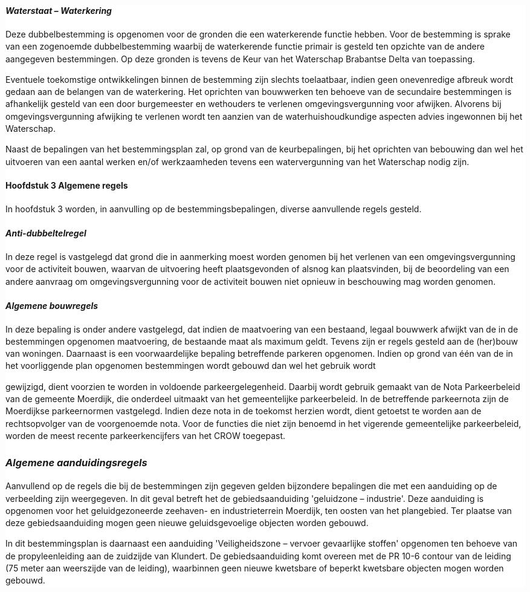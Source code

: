 #### *Waterstaat – Waterkering*

Deze dubbelbestemming is opgenomen voor de gronden die een waterkerende functie hebben. Voor de bestemming is sprake van een zogenoemde dubbelbestemming waarbij de waterkerende functie primair is gesteld ten opzichte van de andere aangegeven bestemmingen. Op deze gronden is tevens de Keur van het Waterschap Brabantse Delta van toepassing.

Eventuele toekomstige ontwikkelingen binnen de bestemming zijn slechts toelaatbaar, indien geen onevenredige afbreuk wordt gedaan aan de belangen van de waterkering. Het oprichten van bouwwerken ten behoeve van de secundaire bestemmingen is afhankelijk gesteld van een door burgemeester en wethouders te verlenen omgevingsvergunning voor afwijken. Alvorens bij omgevingsvergunning afwijking te verlenen wordt ten aanzien van de waterhuishoudkundige aspecten advies ingewonnen bij het Waterschap.

Naast de bepalingen van het bestemmingsplan zal, op grond van de keurbepalingen, bij het oprichten van bebouwing dan wel het uitvoeren van een aantal werken en/of werkzaamheden tevens een watervergunning van het Waterschap nodig zijn.

#### **Hoofdstuk 3 Algemene regels**

In hoofdstuk 3 worden, in aanvulling op de bestemmingsbepalingen, diverse aanvullende regels gesteld.

#### *Anti-dubbeltelregel*

In deze regel is vastgelegd dat grond die in aanmerking moest worden genomen bij het verlenen van een omgevingsvergunning voor de activiteit bouwen, waarvan de uitvoering heeft plaatsgevonden of alsnog kan plaatsvinden, bij de beoordeling van een andere aanvraag om omgevingsvergunning voor de activiteit bouwen niet opnieuw in beschouwing mag worden genomen.

#### *Algemene bouwregels*

In deze bepaling is onder andere vastgelegd, dat indien de maatvoering van een bestaand, legaal bouwwerk afwijkt van de in de bestemmingen opgenomen maatvoering, de bestaande maat als maximum geldt. Tevens zijn er regels gesteld aan de (her)bouw van woningen. Daarnaast is een voorwaardelijke bepaling betreffende parkeren opgenomen. Indien op grond van één van de in het voorliggende plan opgenomen bestemmingen wordt gebouwd dan wel het gebruik wordt

gewijzigd, dient voorzien te worden in voldoende parkeergelegenheid. Daarbij wordt gebruik gemaakt van de Nota Parkeerbeleid van de gemeente Moerdijk, die onderdeel uitmaakt van het gemeentelijke parkeerbeleid. In de betreffende parkeernota zijn de Moerdijkse parkeernormen vastgelegd. Indien deze nota in de toekomst herzien wordt, dient getoetst te worden aan de rechtsopvolger van de voorgenoemde nota. Voor de functies die niet zijn benoemd in het vigerende gemeentelijke parkeerbeleid, worden de meest recente parkeerkencijfers van het CROW toegepast.

### *Algemene aanduidingsregels*

Aanvullend op de regels die bij de bestemmingen zijn gegeven gelden bijzondere bepalingen die met een aanduiding op de verbeelding zijn weergegeven. In dit geval betreft het de gebiedsaanduiding 'geluidzone – industrie'. Deze aanduiding is opgenomen voor het geluidgezoneerde zeehaven- en industrieterrein Moerdijk, ten oosten van het plangebied. Ter plaatse van deze gebiedsaanduiding mogen geen nieuwe geluidsgevoelige objecten worden gebouwd.

In dit bestemmingsplan is daarnaast een aanduiding 'Veiligheidszone – vervoer gevaarlijke stoffen' opgenomen ten behoeve van de propyleenleiding aan de zuidzijde van Klundert. De gebiedsaanduiding komt overeen met de PR 10-6 contour van de leiding (75 meter aan weerszijde van de leiding), waarbinnen geen nieuwe kwetsbare of beperkt kwetsbare objecten mogen worden gebouwd.
